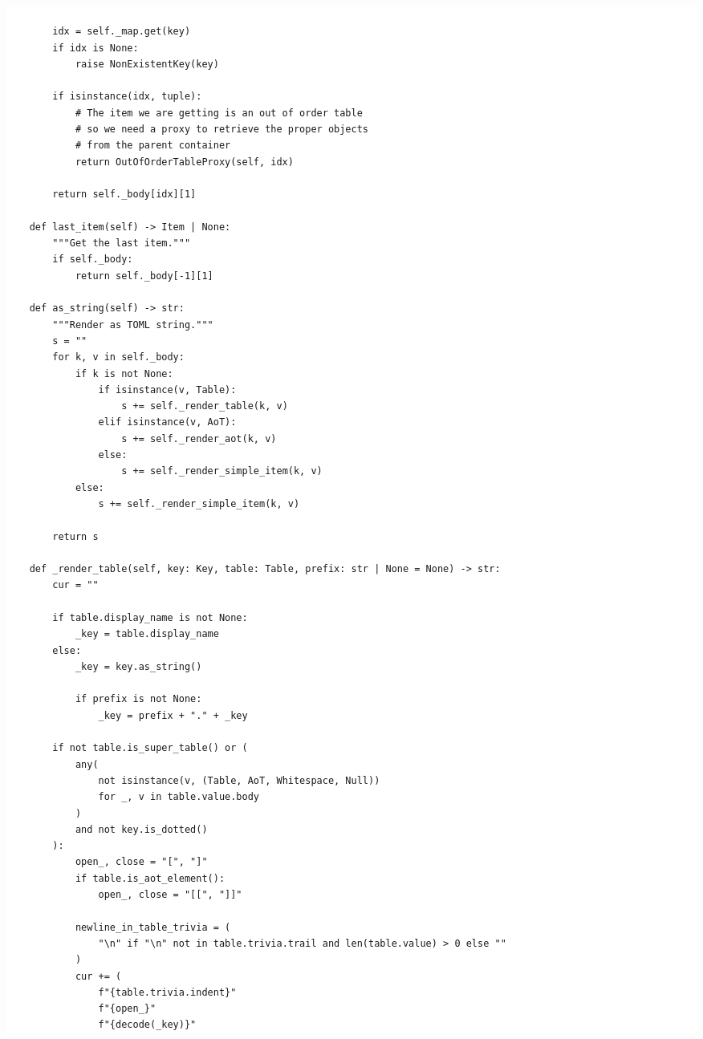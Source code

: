 ```

        idx = self._map.get(key)
        if idx is None:
            raise NonExistentKey(key)

        if isinstance(idx, tuple):
            # The item we are getting is an out of order table
            # so we need a proxy to retrieve the proper objects
            # from the parent container
            return OutOfOrderTableProxy(self, idx)

        return self._body[idx][1]

    def last_item(self) -> Item | None:
        """Get the last item."""
        if self._body:
            return self._body[-1][1]

    def as_string(self) -> str:
        """Render as TOML string."""
        s = ""
        for k, v in self._body:
            if k is not None:
                if isinstance(v, Table):
                    s += self._render_table(k, v)
                elif isinstance(v, AoT):
                    s += self._render_aot(k, v)
                else:
                    s += self._render_simple_item(k, v)
            else:
                s += self._render_simple_item(k, v)

        return s

    def _render_table(self, key: Key, table: Table, prefix: str | None = None) -> str:
        cur = ""

        if table.display_name is not None:
            _key = table.display_name
        else:
            _key = key.as_string()

            if prefix is not None:
                _key = prefix + "." + _key

        if not table.is_super_table() or (
            any(
                not isinstance(v, (Table, AoT, Whitespace, Null))
                for _, v in table.value.body
            )
            and not key.is_dotted()
        ):
            open_, close = "[", "]"
            if table.is_aot_element():
                open_, close = "[[", "]]"

            newline_in_table_trivia = (
                "\n" if "\n" not in table.trivia.trail and len(table.value) > 0 else ""
            )
            cur += (
                f"{table.trivia.indent}"
                f"{open_}"
                f"{decode(_key)}"
```